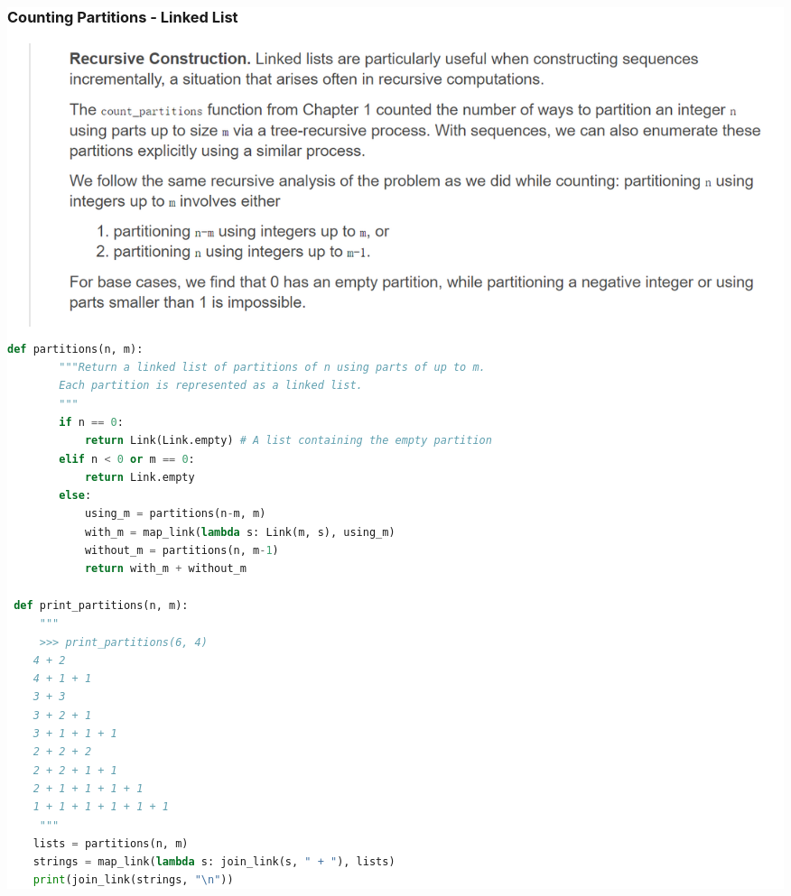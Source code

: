 


### Counting Partitions - Linked List
> ![image.png](./Lectures___Readings.assets/20230302_1018013693.png)

```python
def partitions(n, m):
        """Return a linked list of partitions of n using parts of up to m.
        Each partition is represented as a linked list.
        """
        if n == 0:
            return Link(Link.empty) # A list containing the empty partition
        elif n < 0 or m == 0:
            return Link.empty
        else:
            using_m = partitions(n-m, m)
            with_m = map_link(lambda s: Link(m, s), using_m)
            without_m = partitions(n, m-1)
            return with_m + without_m

 def print_partitions(n, m):
     """
     >>> print_partitions(6, 4)
    4 + 2
    4 + 1 + 1
    3 + 3
    3 + 2 + 1
    3 + 1 + 1 + 1
    2 + 2 + 2
    2 + 2 + 1 + 1
    2 + 1 + 1 + 1 + 1
    1 + 1 + 1 + 1 + 1 + 1
     """
    lists = partitions(n, m)
    strings = map_link(lambda s: join_link(s, " + "), lists)
    print(join_link(strings, "\n"))
```
